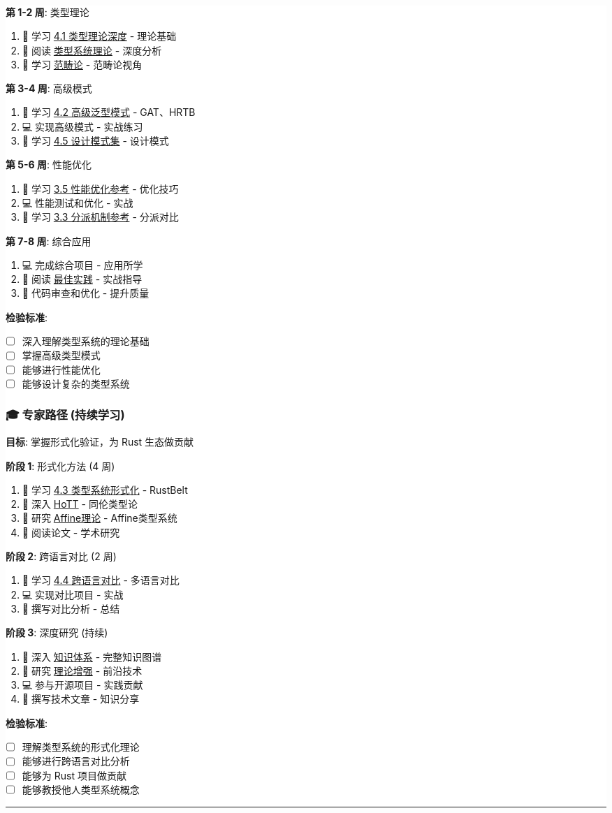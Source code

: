 **第 1-2 周**: 类型理论

1. 📖 学习 [4.1 类型理论深度](../tier_04_advanced/01_类型理论深度.md) - 理论基础
2. 📖 阅读 [类型系统理论](../01_theory/01_type_system_theory.md) - 深度分析
3. 📖 学习 [范畴论](../01_theory/02_category_theory.md) - 范畴论视角

**第 3-4 周**: 高级模式

1. 📖 学习 [4.2 高级泛型模式](../tier_04_advanced/02_高级泛型模式.md) - GAT、HRTB
2. 💻 实现高级模式 - 实战练习
3. 📖 学习 [4.5 设计模式集](../tier_04_advanced/05_设计模式集.md) - 设计模式

**第 5-6 周**: 性能优化

1. 📖 学习 [3.5 性能优化参考](../tier_03_references/05_性能优化参考.md) - 优化技巧
2. 💻 性能测试和优化 - 实战
3. 📖 学习 [3.3 分派机制参考](../tier_03_references/03_分派机制参考.md) - 分派对比

**第 7-8 周**: 综合应用

1. 💻 完成综合项目 - 应用所学
2. 📖 阅读 [最佳实践](../05_practice/02_best_practices.md) - 实战指导
3. 🔬 代码审查和优化 - 提升质量

**检验标准**:

- [ ] 深入理解类型系统的理论基础
- [ ] 掌握高级类型模式
- [ ] 能够进行性能优化
- [ ] 能够设计复杂的类型系统

### 🎓 专家路径 (持续学习)

**目标**: 掌握形式化验证，为 Rust 生态做贡献

**阶段 1**: 形式化方法 (4 周)

1. 📖 学习 [4.3 类型系统形式化](../tier_04_advanced/03_类型系统形式化.md) - RustBelt
2. 📖 深入 [HoTT](../01_theory/03_homotopy_type_theory.md) - 同伦类型论
3. 📖 研究 [Affine理论](../01_theory/04_affine_type_theory.md) - Affine类型系统
4. 🔬 阅读论文 - 学术研究

**阶段 2**: 跨语言对比 (2 周)

1. 📖 学习 [4.4 跨语言对比](../tier_04_advanced/04_跨语言对比.md) - 多语言对比
2. 💻 实现对比项目 - 实战
3. 📝 撰写对比分析 - 总结

**阶段 3**: 深度研究 (持续)

1. 📖 深入 [知识体系](../knowledge_system/) - 完整知识图谱
2. 📖 研究 [理论增强](../theory_enhanced/) - 前沿技术
3. 💻 参与开源项目 - 实践贡献
4. 📝 撰写技术文章 - 知识分享

**检验标准**:

- [ ] 理解类型系统的形式化理论
- [ ] 能够进行跨语言对比分析
- [ ] 能够为 Rust 项目做贡献
- [ ] 能够教授他人类型系统概念

---